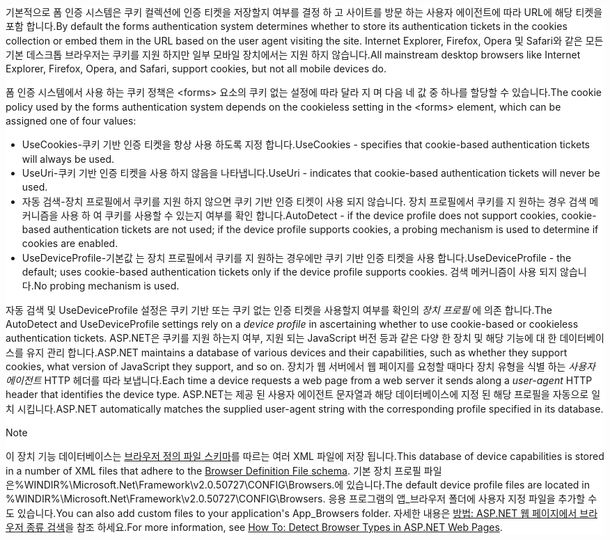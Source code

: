 <span data-ttu-id="06f3f-237">기본적으로 폼 인증 시스템은 쿠키 컬렉션에 인증 티켓을 저장할지 여부를 결정 하 고 사이트를 방문 하는 사용자 에이전트에 따라 URL에 해당 티켓을 포함 합니다.</span><span class="sxs-lookup"><span data-stu-id="06f3f-237">By default the forms authentication system determines whether to store its authentication tickets in the cookies collection or embed them in the URL based on the user agent visiting the site.</span></span> <span data-ttu-id="06f3f-238">Internet Explorer, Firefox, Opera 및 Safari와 같은 모든 기본 데스크톱 브라우저는 쿠키를 지원 하지만 일부 모바일 장치에서는 지원 하지 않습니다.</span><span class="sxs-lookup"><span data-stu-id="06f3f-238">All mainstream desktop browsers like Internet Explorer, Firefox, Opera, and Safari, support cookies, but not all mobile devices do.</span></span>

<span data-ttu-id="06f3f-239">폼 인증 시스템에서 사용 하는 쿠키 정책은 &lt;forms&gt; 요소의 쿠키 없는 설정에 따라 달라 지 며 다음 네 값 중 하나를 할당할 수 있습니다.</span><span class="sxs-lookup"><span data-stu-id="06f3f-239">The cookie policy used by the forms authentication system depends on the cookieless setting in the &lt;forms&gt; element, which can be assigned one of four values:</span></span>

- <span data-ttu-id="06f3f-240">UseCookies-쿠키 기반 인증 티켓을 항상 사용 하도록 지정 합니다.</span><span class="sxs-lookup"><span data-stu-id="06f3f-240">UseCookies - specifies that cookie-based authentication tickets will always be used.</span></span>
- <span data-ttu-id="06f3f-241">UseUri-쿠키 기반 인증 티켓을 사용 하지 않음을 나타냅니다.</span><span class="sxs-lookup"><span data-stu-id="06f3f-241">UseUri - indicates that cookie-based authentication tickets will never be used.</span></span>
- <span data-ttu-id="06f3f-242">자동 검색-장치 프로필에서 쿠키를 지원 하지 않으면 쿠키 기반 인증 티켓이 사용 되지 않습니다. 장치 프로필에서 쿠키를 지 원하는 경우 검색 메커니즘을 사용 하 여 쿠키를 사용할 수 있는지 여부를 확인 합니다.</span><span class="sxs-lookup"><span data-stu-id="06f3f-242">AutoDetect - if the device profile does not support cookies, cookie-based authentication tickets are not used; if the device profile supports cookies, a probing mechanism is used to determine if cookies are enabled.</span></span>
- <span data-ttu-id="06f3f-243">UseDeviceProfile-기본값 는 장치 프로필에서 쿠키를 지 원하는 경우에만 쿠키 기반 인증 티켓을 사용 합니다.</span><span class="sxs-lookup"><span data-stu-id="06f3f-243">UseDeviceProfile - the default; uses cookie-based authentication tickets only if the device profile supports cookies.</span></span> <span data-ttu-id="06f3f-244">검색 메커니즘이 사용 되지 않습니다.</span><span class="sxs-lookup"><span data-stu-id="06f3f-244">No probing mechanism is used.</span></span>

<span data-ttu-id="06f3f-245">자동 검색 및 UseDeviceProfile 설정은 쿠키 기반 또는 쿠키 없는 인증 티켓을 사용할지 여부를 확인의 *장치 프로필* 에 의존 합니다.</span><span class="sxs-lookup"><span data-stu-id="06f3f-245">The AutoDetect and UseDeviceProfile settings rely on a *device profile* in ascertaining whether to use cookie-based or cookieless authentication tickets.</span></span> <span data-ttu-id="06f3f-246">ASP.NET은 쿠키를 지원 하는지 여부, 지원 되는 JavaScript 버전 등과 같은 다양 한 장치 및 해당 기능에 대 한 데이터베이스를 유지 관리 합니다.</span><span class="sxs-lookup"><span data-stu-id="06f3f-246">ASP.NET maintains a database of various devices and their capabilities, such as whether they support cookies, what version of JavaScript they support, and so on.</span></span> <span data-ttu-id="06f3f-247">장치가 웹 서버에서 웹 페이지를 요청할 때마다 장치 유형을 식별 하는 *사용자 에이전트* HTTP 헤더를 따라 보냅니다.</span><span class="sxs-lookup"><span data-stu-id="06f3f-247">Each time a device requests a web page from a web server it sends along a *user-agent* HTTP header that identifies the device type.</span></span> <span data-ttu-id="06f3f-248">ASP.NET는 제공 된 사용자 에이전트 문자열과 해당 데이터베이스에 지정 된 해당 프로필을 자동으로 일치 시킵니다.</span><span class="sxs-lookup"><span data-stu-id="06f3f-248">ASP.NET automatically matches the supplied user-agent string with the corresponding profile specified in its database.</span></span>

> [!NOTE]
> <span data-ttu-id="06f3f-249">이 장치 기능 데이터베이스는 [브라우저 정의 파일 스키마](https://msdn.microsoft.com/library/ms228122.aspx)를 따르는 여러 XML 파일에 저장 됩니다.</span><span class="sxs-lookup"><span data-stu-id="06f3f-249">This database of device capabilities is stored in a number of XML files that adhere to the [Browser Definition File schema](https://msdn.microsoft.com/library/ms228122.aspx).</span></span> <span data-ttu-id="06f3f-250">기본 장치 프로필 파일 은%WINDIR%\Microsoft.Net\Framework\v2.0.50727\CONFIG\Browsers.에 있습니다.</span><span class="sxs-lookup"><span data-stu-id="06f3f-250">The default device profile files are located in %WINDIR%\Microsoft.Net\Framework\v2.0.50727\CONFIG\Browsers.</span></span> <span data-ttu-id="06f3f-251">응용 프로그램의 앱\_브라우저 폴더에 사용자 지정 파일을 추가할 수도 있습니다.</span><span class="sxs-lookup"><span data-stu-id="06f3f-251">You can also add custom files to your application's App\_Browsers folder.</span></span> <span data-ttu-id="06f3f-252">자세한 내용은 [방법: ASP.NET 웹 페이지에서 브라우저 종류 검색](https://msdn.microsoft.com/library/3yekbd5b.aspx)을 참조 하세요.</span><span class="sxs-lookup"><span data-stu-id="06f3f-252">For more information, see [How To: Detect Browser Types in ASP.NET Web Pages](https://msdn.microsoft.com/library/3yekbd5b.aspx).</span></span>
